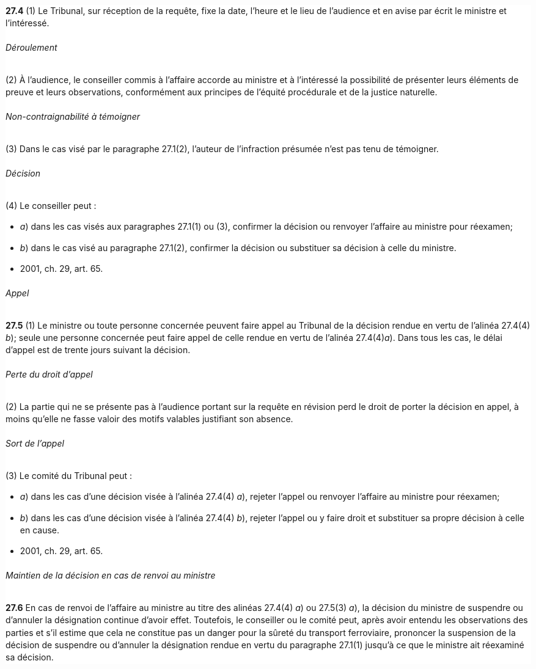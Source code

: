 **27.4** (1) Le Tribunal, sur réception de la requête, fixe la date, l’heure et le lieu de l’audience et en avise par écrit le ministre et l’intéressé.

###### Déroulement

(2) À l’audience, le conseiller commis à l’affaire accorde au ministre et à l’intéressé la possibilité de présenter leurs éléments de preuve et leurs observations, conformément aux principes de l’équité procédurale et de la justice naturelle.

###### Non-contraignabilité à témoigner

(3) Dans le cas visé par le paragraphe 27.1(2), l’auteur de l’infraction présumée n’est pas tenu de témoigner.

###### Décision

(4) Le conseiller peut :

  * _a_) dans les cas visés aux paragraphes 27.1(1) ou (3), confirmer la décision ou renvoyer l’affaire au ministre pour réexamen;

  * _b_) dans le cas visé au paragraphe 27.1(2), confirmer la décision ou substituer sa décision à celle du ministre.

  * 2001, ch. 29, art. 65.

###### Appel

**27.5** (1) Le ministre ou toute personne concernée peuvent faire appel au Tribunal de la décision rendue en vertu de l’alinéa 27.4(4) _b_); seule une personne concernée peut faire appel de celle rendue en vertu de l’alinéa 27.4(4)_a_). Dans tous les cas, le délai d’appel est de trente jours suivant la décision.

###### Perte du droit d’appel

(2) La partie qui ne se présente pas à l’audience portant sur la requête en révision perd le droit de porter la décision en appel, à moins qu’elle ne fasse valoir des motifs valables justifiant son absence.

###### Sort de l’appel

(3) Le comité du Tribunal peut :

  * _a_) dans les cas d’une décision visée à l’alinéa 27.4(4) _a_), rejeter l’appel ou renvoyer l’affaire au ministre pour réexamen;

  * _b_) dans les cas d’une décision visée à l’alinéa 27.4(4) _b_), rejeter l’appel ou y faire droit et substituer sa propre décision à celle en cause.

  * 2001, ch. 29, art. 65.

###### Maintien de la décision en cas de renvoi au ministre

**27.6** En cas de renvoi de l’affaire au ministre au titre des alinéas 27.4(4) _a_) ou 27.5(3) _a_), la décision du ministre de suspendre ou d’annuler la désignation continue d’avoir effet. Toutefois, le conseiller ou le comité peut, après avoir entendu les observations des parties et s’il estime que cela ne constitue pas un danger pour la sûreté du transport ferroviaire, prononcer la suspension de la décision de suspendre ou d’annuler la désignation rendue en vertu du paragraphe 27.1(1) jusqu’à ce que le ministre ait réexaminé sa décision.
